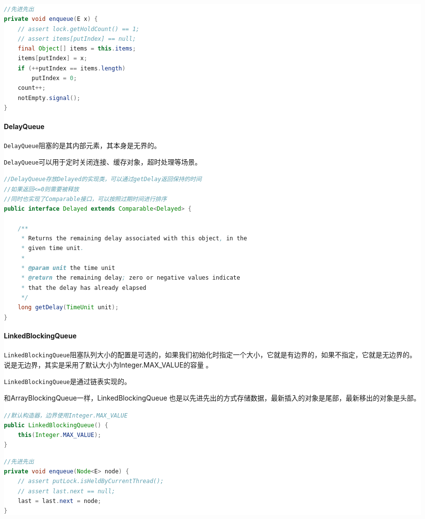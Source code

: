 ```java
//先进先出
private void enqueue(E x) {
    // assert lock.getHoldCount() == 1;
    // assert items[putIndex] == null;
    final Object[] items = this.items;
    items[putIndex] = x;
    if (++putIndex == items.length)
        putIndex = 0;
    count++;
    notEmpty.signal();
}
```

#### DelayQueue

`DelayQueue`阻塞的是其内部元素，其本身是无界的。

`DelayQueue`可以用于定时关闭连接、缓存对象，超时处理等场景。

```java
//DelayQueue存放Delayed的实现类，可以通过getDelay返回保持的时间
//如果返回<=0则需要被释放
//同时也实现了Comparable接口，可以按照过期时间进行排序
public interface Delayed extends Comparable<Delayed> {

    /**
     * Returns the remaining delay associated with this object, in the
     * given time unit.
     *
     * @param unit the time unit
     * @return the remaining delay; zero or negative values indicate
     * that the delay has already elapsed
     */
    long getDelay(TimeUnit unit);
}
```

#### LinkedBlockingQueue

`LinkedBlockingQueue`阻塞队列大小的配置是可选的，如果我们初始化时指定一个大小，它就是有边界的，如果不指定，它就是无边界的。说是无边界，其实是采用了默认大小为Integer.MAX_VALUE的容量 。

`LinkedBlockingQueue`是通过链表实现的。

和ArrayBlockingQueue一样，LinkedBlockingQueue 也是以先进先出的方式存储数据，最新插入的对象是尾部，最新移出的对象是头部。

```java
//默认构造器，边界使用Integer.MAX_VALUE
public LinkedBlockingQueue() {
    this(Integer.MAX_VALUE);
}
```

```java
//先进先出
private void enqueue(Node<E> node) {
    // assert putLock.isHeldByCurrentThread();
    // assert last.next == null;
    last = last.next = node;
}
```
